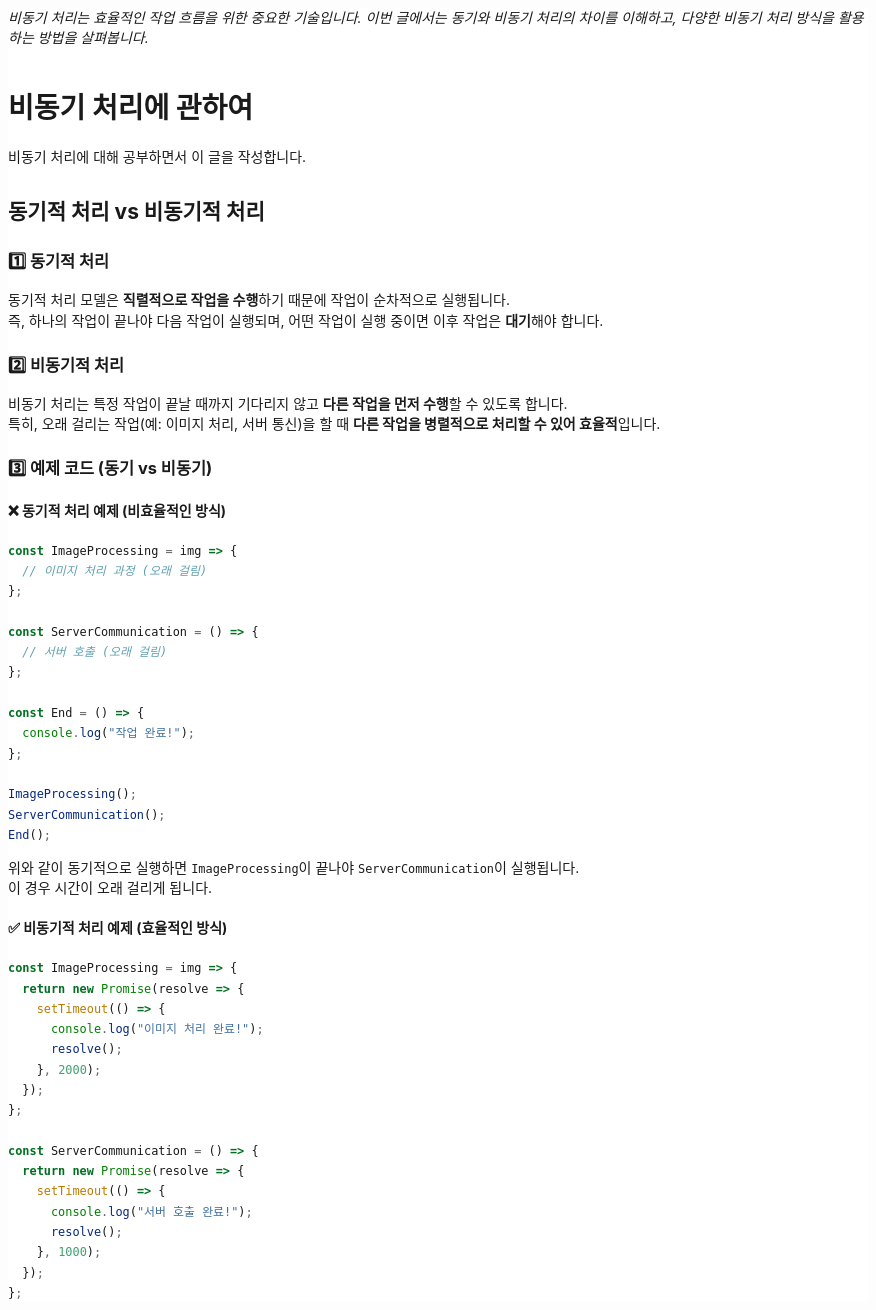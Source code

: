 ###### 비동기 처리는 효율적인 작업 흐름을 위한 중요한 기술입니다. 이번 글에서는 동기와 비동기 처리의 차이를 이해하고, 다양한 비동기 처리 방식을 활용하는 방법을 살펴봅니다.

# 비동기 처리에 관하여

비동기 처리에 대해 공부하면서 이 글을 작성합니다.

## 동기적 처리 vs 비동기적 처리

### 1️⃣ 동기적 처리

동기적 처리 모델은 **직렬적으로 작업을 수행**하기 때문에 작업이 순차적으로 실행됩니다.  
즉, 하나의 작업이 끝나야 다음 작업이 실행되며, 어떤 작업이 실행 중이면 이후 작업은 **대기**해야 합니다.

### 2️⃣ 비동기적 처리

비동기 처리는 특정 작업이 끝날 때까지 기다리지 않고 **다른 작업을 먼저 수행**할 수 있도록 합니다.  
특히, 오래 걸리는 작업(예: 이미지 처리, 서버 통신)을 할 때 **다른 작업을 병렬적으로 처리할 수 있어 효율적**입니다.

### 3️⃣ 예제 코드 (동기 vs 비동기)

#### ❌ 동기적 처리 예제 (비효율적인 방식)

```js
const ImageProcessing = img => {
  // 이미지 처리 과정 (오래 걸림)
};

const ServerCommunication = () => {
  // 서버 호출 (오래 걸림)
};

const End = () => {
  console.log("작업 완료!");
};

ImageProcessing();
ServerCommunication();
End();
```

위와 같이 동기적으로 실행하면 `ImageProcessing`이 끝나야 `ServerCommunication`이 실행됩니다.  
이 경우 시간이 오래 걸리게 됩니다.

#### ✅ 비동기적 처리 예제 (효율적인 방식)

```js
const ImageProcessing = img => {
  return new Promise(resolve => {
    setTimeout(() => {
      console.log("이미지 처리 완료!");
      resolve();
    }, 2000);
  });
};

const ServerCommunication = () => {
  return new Promise(resolve => {
    setTimeout(() => {
      console.log("서버 호출 완료!");
      resolve();
    }, 1000);
  });
};
```